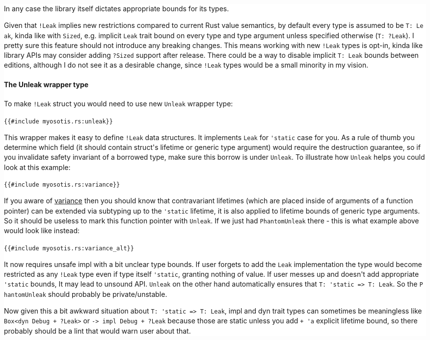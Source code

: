 In any case the library itself dictates appropriate bounds for its types.

Given that `!Leak` implies new restrictions compared to current Rust
value semantics, by default every type is assumed to be `T: Leak`, kinda
like with `Sized`, e.g. implicit `Leak` trait bound on every type and
type argument unless specified otherwise (`T: ?Leak`). I pretty sure this
feature should not introduce any breaking changes. This means working with
new `!Leak` types is opt-in, kinda like library APIs may consider adding
`?Sized` support after release. There could be a way to disable implicit
`T: Leak` bounds between editions, although I do not see it as a desirable
change, since `!Leak` types would be a small minority in my vision.

#### The Unleak wrapper type

To make `!Leak` struct you would need to use new `Unleak` wrapper type:


```rust,ignore
{{#include myosotis.rs:unleak}}
```

This wrapper makes it easy to define `!Leak` data structures. It
implements `Leak` for `'static` case for you. As a rule of thumb
you determine which field (it should contain struct's lifetime or
generic type argument) would require the destruction guarantee, so
if you invalidate safety invariant of a borrowed type, make sure
this borrow is under `Unleak`.  To illustrate how `Unleak` helps
you could look at this example:

```rust,ignore
{{#include myosotis.rs:variance}}
```

If you aware of [variance] then you should know that contravariant
lifetimes (which are placed inside of arguments of a function pointer) can
be extended via subtyping up to the `'static` lifetime, it is also applied
to lifetime bounds of generic type arguments. So it should be useless to
mark this function pointer with `Unleak`. If we just had `PhantomUnleak`
there - this is what example above would look like instead:

```rust,ignore
{{#include myosotis.rs:variance_alt}}
```

It now requires unsafe impl with a bit unclear type bounds. If user
forgets to add the `Leak` implementation the type would become restricted
as any `!Leak` type even if type itself `'static`, granting nothing of
value. If user messes up and doesn't add appropriate `'static` bounds,
It may lead to unsound API. `Unleak` on the other hand automatically
ensures that `T: 'static => T: Leak`. So the `PhantomUnleak` should
probably be private/unstable.

Now given this a bit awkward situation about `T: 'static => T: Leak`,
impl and dyn trait types can sometimes be meaningless like `Box<dyn
Debug + ?Leak>` or `-> impl Debug + ?Leak` because those are static
unless you add `+ 'a` explicit lifetime bound, so there probably
should be a lint that would warn user about that.


[drop guarantee]: #term-drop_guarantee
[`core::mem::forget`]: https://doc.rust-lang.org/1.75.0/core/mem/fn.forget.html
[`std::thread::scope`]: https://doc.rust-lang.org/1.75.0/std/thread/fn.scope.html
[`std::thread::scoped`]: https://doc.rust-lang.org/1.0.0/std/thread/fn.scoped.html
[`std::jthread`]: https://en.cppreference.com/w/cpp/thread/jthread
[linear types]: #term-linear_type
[undefined behavior]: #term-undefined_behavior
[guard object]: #term-guard_object
[guarded closure]: #term-guarded_closure
[callback registration]: #term-callback_registration
[halting problem]: https://en.wikipedia.org/wiki/Halting_problem
[tracing garbage collection]: https://en.wikipedia.org/wiki/Garbage_collection_(computer_science)#Tracing
[variance]: https://doc.rust-lang.org/reference/subtyping.html
[leak_playground_tokio]: https://zetanumbers.github.io/leak-playground/leak_playground_tokio/
[leak_playground_std]: https://zetanumbers.github.io/leak-playground/leak_playground_std/
[pin's drop guarantee]: https://doc.rust-lang.org/std/pin/index.html#drop-guarantee
[destruction guarantee]: #term-destruction_guarantee
[tigerbeetle_unofficial_core::Client]: https://docs.rs/tigerbeetle-unofficial-core/0.3.0+0.13.133/tigerbeetle_unofficial_core/struct.Client.html
[internally unleak futures]: #internal_unleak_future
[von Neumann hierarchy of sets]: https://en.wikipedia.org/wiki/Von_Neumann_universe
